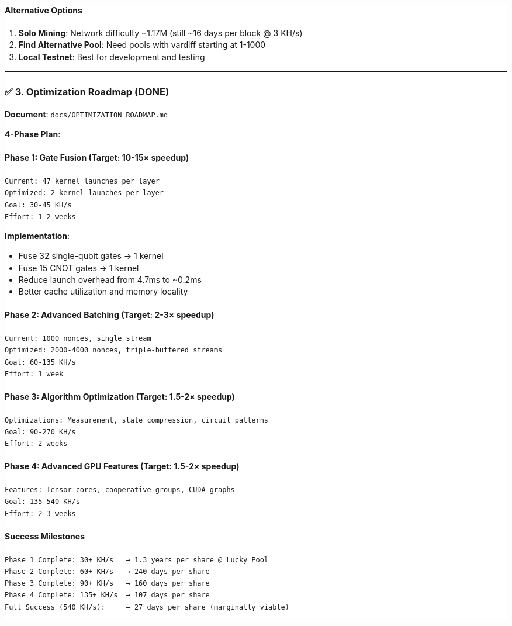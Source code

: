 #### Alternative Options
1. **Solo Mining**: Network difficulty ~1.17M (still ~16 days per block @ 3 KH/s)
2. **Find Alternative Pool**: Need pools with vardiff starting at 1-1000
3. **Local Testnet**: Best for development and testing

---

### ✅ 3. Optimization Roadmap (DONE)
**Document**: `docs/OPTIMIZATION_ROADMAP.md`

**4-Phase Plan**:

#### Phase 1: Gate Fusion (Target: 10-15× speedup)
```
Current: 47 kernel launches per layer
Optimized: 2 kernel launches per layer
Goal: 30-45 KH/s
Effort: 1-2 weeks
```

**Implementation**:
- Fuse 32 single-qubit gates → 1 kernel
- Fuse 15 CNOT gates → 1 kernel  
- Reduce launch overhead from 4.7ms to ~0.2ms
- Better cache utilization and memory locality

#### Phase 2: Advanced Batching (Target: 2-3× speedup)
```
Current: 1000 nonces, single stream
Optimized: 2000-4000 nonces, triple-buffered streams
Goal: 60-135 KH/s
Effort: 1 week
```

#### Phase 3: Algorithm Optimization (Target: 1.5-2× speedup)
```
Optimizations: Measurement, state compression, circuit patterns
Goal: 90-270 KH/s
Effort: 2 weeks
```

#### Phase 4: Advanced GPU Features (Target: 1.5-2× speedup)
```
Features: Tensor cores, cooperative groups, CUDA graphs
Goal: 135-540 KH/s
Effort: 2-3 weeks
```

#### Success Milestones
```
Phase 1 Complete: 30+ KH/s   → 1.3 years per share @ Lucky Pool
Phase 2 Complete: 60+ KH/s   → 240 days per share
Phase 3 Complete: 90+ KH/s   → 160 days per share
Phase 4 Complete: 135+ KH/s  → 107 days per share
Full Success (540 KH/s):     → 27 days per share (marginally viable)
```

---